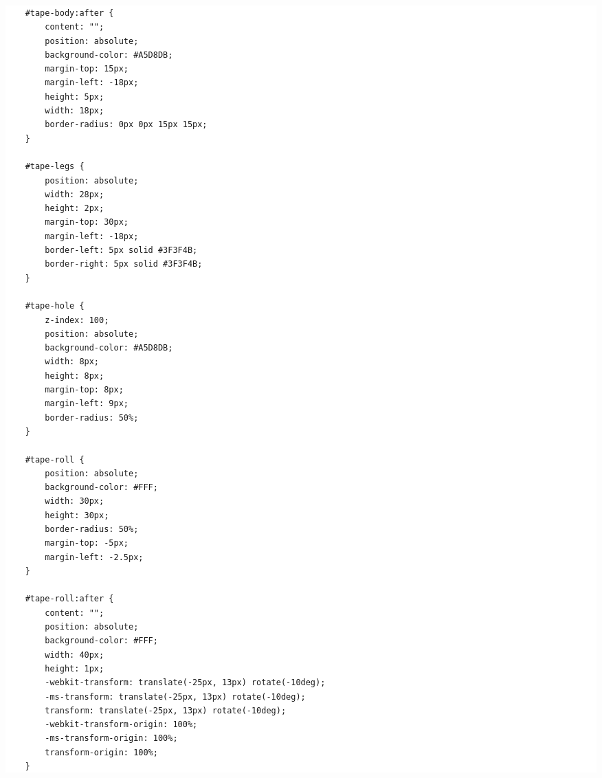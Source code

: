         #tape-body:after {
            content: "";
            position: absolute;
            background-color: #A5D8DB;
            margin-top: 15px;
            margin-left: -18px;
            height: 5px;
            width: 18px;
            border-radius: 0px 0px 15px 15px;
        }
        
        #tape-legs {
            position: absolute;
            width: 28px;
            height: 2px;
            margin-top: 30px;
            margin-left: -18px;
            border-left: 5px solid #3F3F4B;
            border-right: 5px solid #3F3F4B;
        }
        
        #tape-hole {
            z-index: 100;
            position: absolute;
            background-color: #A5D8DB;
            width: 8px;
            height: 8px;
            margin-top: 8px;
            margin-left: 9px;
            border-radius: 50%;
        }
        
        #tape-roll {
            position: absolute;
            background-color: #FFF;
            width: 30px;
            height: 30px;
            border-radius: 50%;
            margin-top: -5px;
            margin-left: -2.5px;
        }
        
        #tape-roll:after {
            content: "";
            position: absolute;
            background-color: #FFF;
            width: 40px;
            height: 1px;
            -webkit-transform: translate(-25px, 13px) rotate(-10deg);
            -ms-transform: translate(-25px, 13px) rotate(-10deg);
            transform: translate(-25px, 13px) rotate(-10deg);
            -webkit-transform-origin: 100%;
            -ms-transform-origin: 100%;
            transform-origin: 100%;
        }
        
